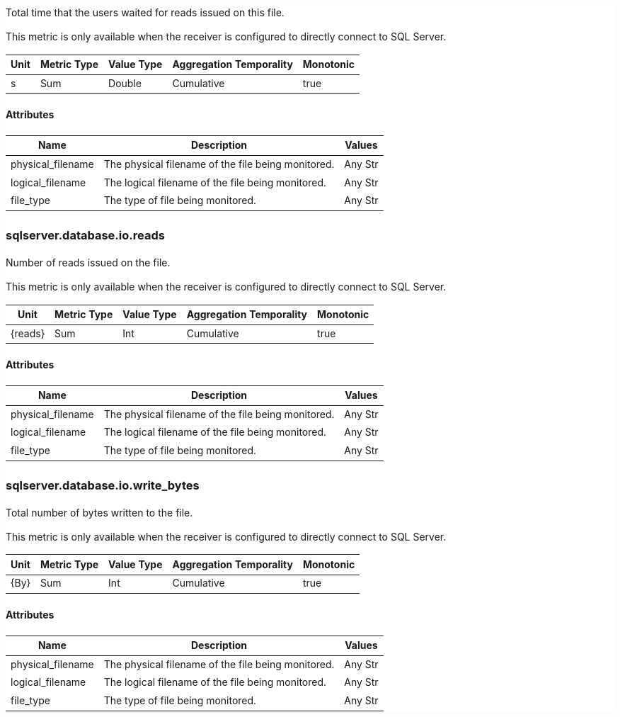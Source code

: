 Total time that the users waited for reads issued on this file.

This metric is only available when the receiver is configured to directly connect to SQL Server.

| Unit | Metric Type | Value Type | Aggregation Temporality | Monotonic |
| ---- | ----------- | ---------- | ----------------------- | --------- |
| s | Sum | Double | Cumulative | true |

#### Attributes

| Name | Description | Values |
| ---- | ----------- | ------ |
| physical_filename | The physical filename of the file being monitored. | Any Str |
| logical_filename | The logical filename of the file being monitored. | Any Str |
| file_type | The type of file being monitored. | Any Str |

### sqlserver.database.io.reads

Number of reads issued on the file.

This metric is only available when the receiver is configured to directly connect to SQL Server.

| Unit | Metric Type | Value Type | Aggregation Temporality | Monotonic |
| ---- | ----------- | ---------- | ----------------------- | --------- |
| {reads} | Sum | Int | Cumulative | true |

#### Attributes

| Name | Description | Values |
| ---- | ----------- | ------ |
| physical_filename | The physical filename of the file being monitored. | Any Str |
| logical_filename | The logical filename of the file being monitored. | Any Str |
| file_type | The type of file being monitored. | Any Str |

### sqlserver.database.io.write_bytes

Total number of bytes written to the file.

This metric is only available when the receiver is configured to directly connect to SQL Server.

| Unit | Metric Type | Value Type | Aggregation Temporality | Monotonic |
| ---- | ----------- | ---------- | ----------------------- | --------- |
| {By} | Sum | Int | Cumulative | true |

#### Attributes

| Name | Description | Values |
| ---- | ----------- | ------ |
| physical_filename | The physical filename of the file being monitored. | Any Str |
| logical_filename | The logical filename of the file being monitored. | Any Str |
| file_type | The type of file being monitored. | Any Str |
